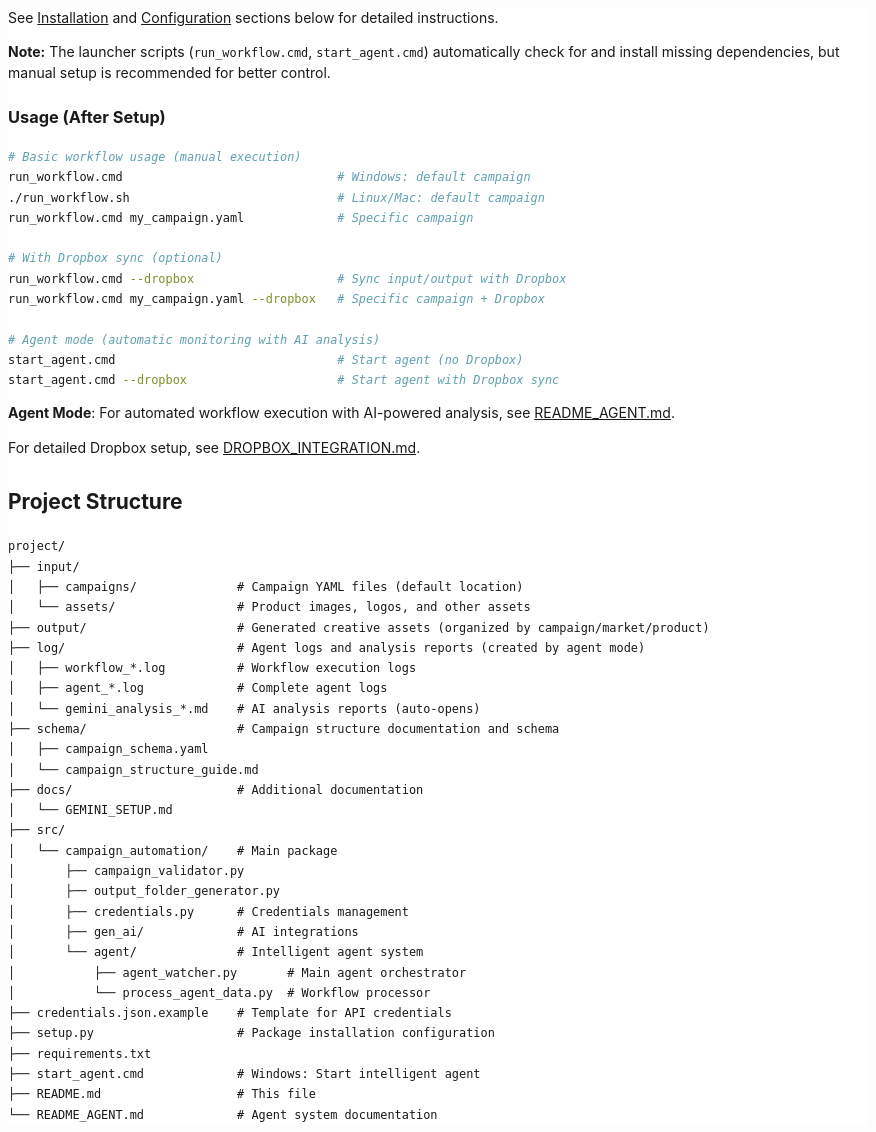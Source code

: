 See [Installation](#installation) and [Configuration](#configuration) sections below for detailed instructions.

**Note:** The launcher scripts (`run_workflow.cmd`, `start_agent.cmd`) automatically check for and install missing dependencies, but manual setup is recommended for better control.

### Usage (After Setup)

```bash
# Basic workflow usage (manual execution)
run_workflow.cmd                              # Windows: default campaign
./run_workflow.sh                             # Linux/Mac: default campaign
run_workflow.cmd my_campaign.yaml             # Specific campaign

# With Dropbox sync (optional)
run_workflow.cmd --dropbox                    # Sync input/output with Dropbox
run_workflow.cmd my_campaign.yaml --dropbox   # Specific campaign + Dropbox

# Agent mode (automatic monitoring with AI analysis)
start_agent.cmd                               # Start agent (no Dropbox)
start_agent.cmd --dropbox                     # Start agent with Dropbox sync
```

**Agent Mode**: For automated workflow execution with AI-powered analysis, see [README_AGENT.md](README_AGENT.md).

For detailed Dropbox setup, see [DROPBOX_INTEGRATION.md](DROPBOX_INTEGRATION.md).

## Project Structure

```
project/
├── input/
│   ├── campaigns/              # Campaign YAML files (default location)
│   └── assets/                 # Product images, logos, and other assets
├── output/                     # Generated creative assets (organized by campaign/market/product)
├── log/                        # Agent logs and analysis reports (created by agent mode)
│   ├── workflow_*.log          # Workflow execution logs
│   ├── agent_*.log             # Complete agent logs
│   └── gemini_analysis_*.md    # AI analysis reports (auto-opens)
├── schema/                     # Campaign structure documentation and schema
│   ├── campaign_schema.yaml
│   └── campaign_structure_guide.md
├── docs/                       # Additional documentation
│   └── GEMINI_SETUP.md
├── src/
│   └── campaign_automation/    # Main package
│       ├── campaign_validator.py
│       ├── output_folder_generator.py
│       ├── credentials.py      # Credentials management
│       ├── gen_ai/             # AI integrations
│       └── agent/              # Intelligent agent system
│           ├── agent_watcher.py       # Main agent orchestrator
│           └── process_agent_data.py  # Workflow processor
├── credentials.json.example    # Template for API credentials
├── setup.py                    # Package installation configuration
├── requirements.txt
├── start_agent.cmd             # Windows: Start intelligent agent
├── README.md                   # This file
└── README_AGENT.md             # Agent system documentation
```

